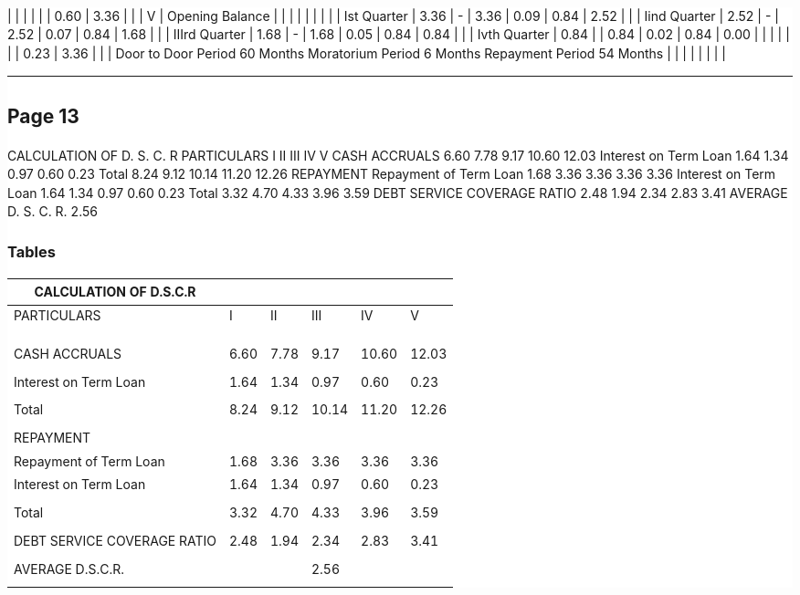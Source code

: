 |  |  |  |  |  | 0.60 | 3.36 |  |
| V | Opening Balance |  |  |  |  |  |  |
|  | Ist Quarter | 3.36 | - | 3.36 | 0.09 | 0.84 | 2.52 |
|  | Iind Quarter | 2.52 | - | 2.52 | 0.07 | 0.84 | 1.68 |
|  | IIIrd Quarter | 1.68 | - | 1.68 | 0.05 | 0.84 | 0.84 |
|  | Ivth Quarter | 0.84 |  | 0.84 | 0.02 | 0.84 | 0.00 |
|  |  |  |  |  | 0.23 | 3.36 |  |
| Door to Door Period 60 Months
Moratorium Period 6 Months
Repayment Period 54 Months |  |  |  |  |  |  |  |

---

## Page 13

CALCULATION OF D. S. C. R PARTICULARS I II III IV V CASH ACCRUALS 6.60 7.78 9.17 10.60 12.03 Interest on Term Loan 1.64 1.34 0.97 0.60 0.23 Total 8.24 9.12 10.14 11.20 12.26 REPAYMENT Repayment of Term Loan 1.68 3.36 3.36 3.36 3.36 Interest on Term Loan 1.64 1.34 0.97 0.60 0.23 Total 3.32 4.70 4.33 3.96 3.59 DEBT SERVICE COVERAGE RATIO 2.48 1.94 2.34 2.83 3.41 AVERAGE D. S. C. R. 2.56

### Tables

| CALCULATION OF D.S.C.R |  |  |  |  |  |
|---|---|---|---|---|---|
| PARTICULARS | I | II | III | IV | V |
|  |  |  |  |  |  |
|  |  |  |  |  |  |
|  |  |  |  |  |  |
| CASH ACCRUALS | 6.60 | 7.78 | 9.17 | 10.60 | 12.03 |
|  |  |  |  |  |  |
| Interest on Term Loan | 1.64 | 1.34 | 0.97 | 0.60 | 0.23 |
|  |  |  |  |  |  |
| Total | 8.24 | 9.12 | 10.14 | 11.20 | 12.26 |
|  |  |  |  |  |  |
| REPAYMENT |  |  |  |  |  |
| Repayment of Term Loan | 1.68 | 3.36 | 3.36 | 3.36 | 3.36 |
| Interest on Term Loan | 1.64 | 1.34 | 0.97 | 0.60 | 0.23 |
|  |  |  |  |  |  |
| Total | 3.32 | 4.70 | 4.33 | 3.96 | 3.59 |
|  |  |  |  |  |  |
| DEBT SERVICE COVERAGE RATIO | 2.48 | 1.94 | 2.34 | 2.83 | 3.41 |
|  |  |  |  |  |  |
| AVERAGE D.S.C.R. |  |  | 2.56 |  |  |
|  |  |  |  |  |  |

